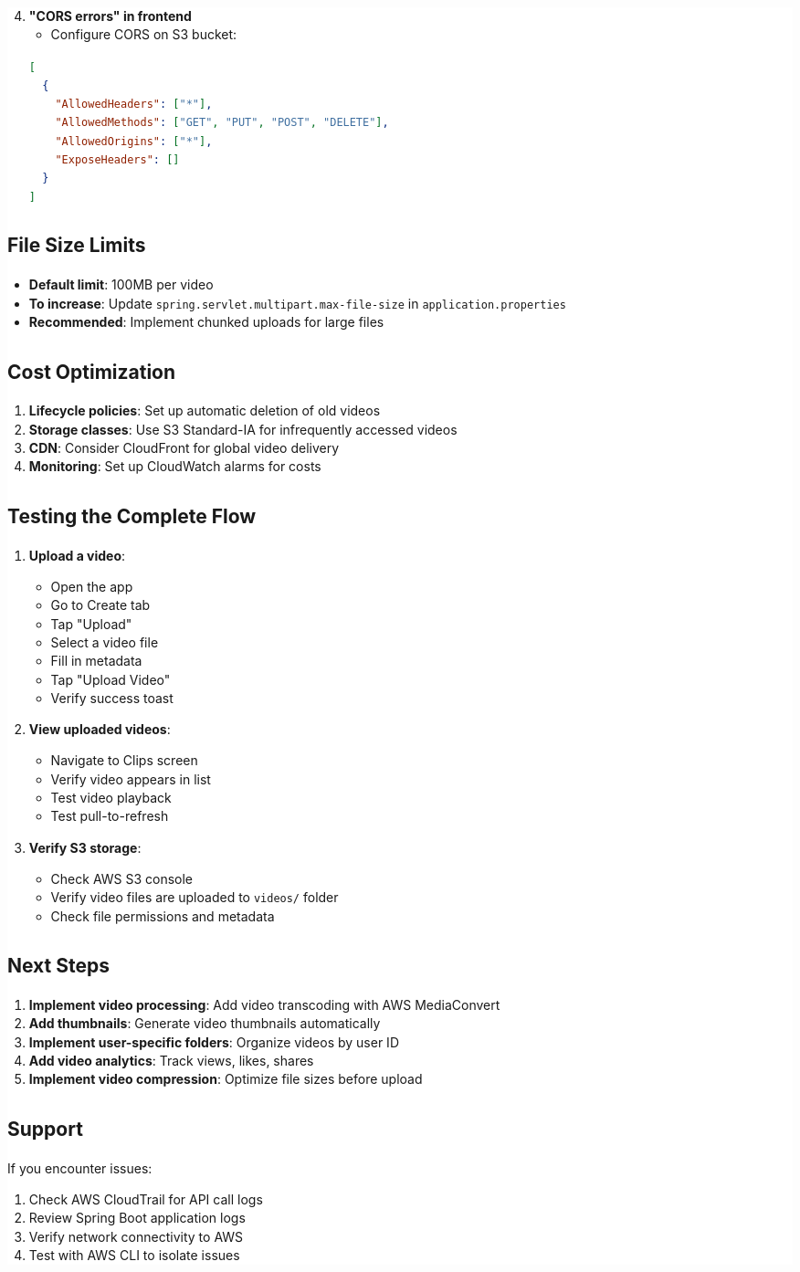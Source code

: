 4. **"CORS errors" in frontend**
   - Configure CORS on S3 bucket:
   ```json
   [
     {
       "AllowedHeaders": ["*"],
       "AllowedMethods": ["GET", "PUT", "POST", "DELETE"],
       "AllowedOrigins": ["*"],
       "ExposeHeaders": []
     }
   ]
   ```

## File Size Limits

- **Default limit**: 100MB per video
- **To increase**: Update `spring.servlet.multipart.max-file-size` in `application.properties`
- **Recommended**: Implement chunked uploads for large files

## Cost Optimization

1. **Lifecycle policies**: Set up automatic deletion of old videos
2. **Storage classes**: Use S3 Standard-IA for infrequently accessed videos
3. **CDN**: Consider CloudFront for global video delivery
4. **Monitoring**: Set up CloudWatch alarms for costs

## Testing the Complete Flow

1. **Upload a video**:
   - Open the app
   - Go to Create tab
   - Tap "Upload"
   - Select a video file
   - Fill in metadata
   - Tap "Upload Video"
   - Verify success toast

2. **View uploaded videos**:
   - Navigate to Clips screen
   - Verify video appears in list
   - Test video playback
   - Test pull-to-refresh

3. **Verify S3 storage**:
   - Check AWS S3 console
   - Verify video files are uploaded to `videos/` folder
   - Check file permissions and metadata

## Next Steps

1. **Implement video processing**: Add video transcoding with AWS MediaConvert
2. **Add thumbnails**: Generate video thumbnails automatically
3. **Implement user-specific folders**: Organize videos by user ID
4. **Add video analytics**: Track views, likes, shares
5. **Implement video compression**: Optimize file sizes before upload

## Support

If you encounter issues:
1. Check AWS CloudTrail for API call logs
2. Review Spring Boot application logs
3. Verify network connectivity to AWS
4. Test with AWS CLI to isolate issues 